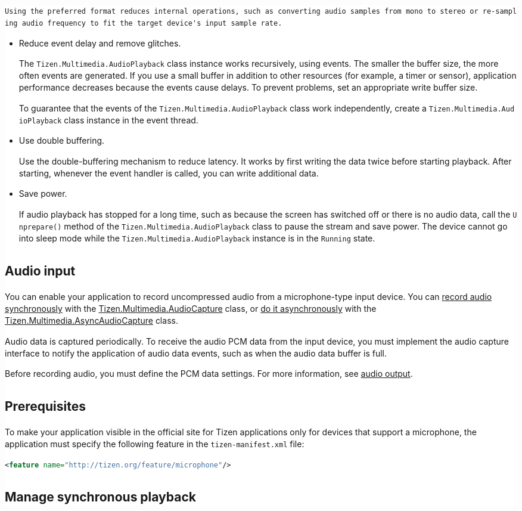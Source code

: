     Using the preferred format reduces internal operations, such as converting audio samples from mono to stereo or re-sampling audio frequency to fit the target device's input sample rate.

-   Reduce event delay and remove glitches.

    The `Tizen.Multimedia.AudioPlayback` class instance works recursively, using events. The smaller the buffer size, the more often events are generated. If you use a small buffer in addition to other resources (for example, a timer or sensor), application performance decreases because the events cause delays. To prevent problems, set an appropriate write buffer size.

    To guarantee that the events of the `Tizen.Multimedia.AudioPlayback` class work independently, create a `Tizen.Multimedia.AudioPlayback` class instance in the event thread.

-   Use double buffering.

    Use the double-buffering mechanism to reduce latency. It works by first writing the data twice before starting playback. After starting, whenever the event handler is called, you can write additional data.

-   Save power.

    If audio playback has stopped for a long time, such as because the screen has switched off or there is no audio data, call the `Unprepare()` method of the `Tizen.Multimedia.AudioPlayback` class to pause the stream and save power. The device cannot go into sleep mode while the `Tizen.Multimedia.AudioPlayback` instance is in the `Running` state.

<a name="record_pcm"></a>
## Audio input

You can enable your application to record uncompressed audio from a microphone-type input device. You can [record audio synchronously](#simple_recording) with the [Tizen.Multimedia.AudioCapture](/application/dotnet/api/TizenFX/latest/api/Tizen.Multimedia.AudioCapture.html) class, or [do it asynchronously](#async_recording) with the [Tizen.Multimedia.AsyncAudioCapture](/application/dotnet/api/TizenFX/latest/api/Tizen.Multimedia.AsyncAudioCapture.html) class.

Audio data is captured periodically. To receive the audio PCM data from the input device, you must implement the audio capture interface to notify the application of audio data events, such as when the audio data buffer is full.

Before recording audio, you must define the PCM data settings. For more information, see [audio output](#play_pcm).

## Prerequisites


To make your application visible in the official site for Tizen applications only for devices that support a microphone, the application must specify the following feature in the `tizen-manifest.xml` file:

```XML
<feature name="http://tizen.org/feature/microphone"/>
```

<a name="simple_playback"></a>
## Manage synchronous playback
